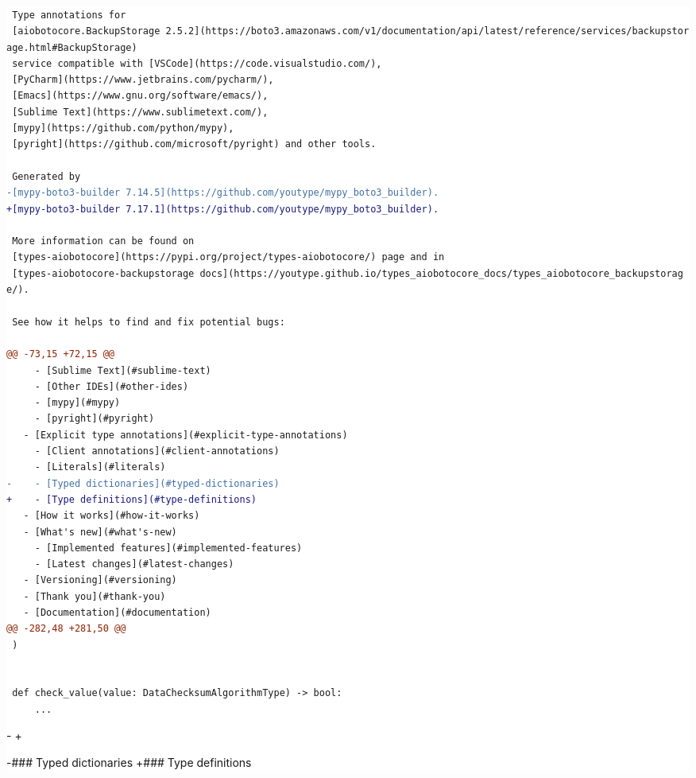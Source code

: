 ```diff
 Type annotations for
 [aiobotocore.BackupStorage 2.5.2](https://boto3.amazonaws.com/v1/documentation/api/latest/reference/services/backupstorage.html#BackupStorage)
 service compatible with [VSCode](https://code.visualstudio.com/),
 [PyCharm](https://www.jetbrains.com/pycharm/),
 [Emacs](https://www.gnu.org/software/emacs/),
 [Sublime Text](https://www.sublimetext.com/),
 [mypy](https://github.com/python/mypy),
 [pyright](https://github.com/microsoft/pyright) and other tools.
 
 Generated by
-[mypy-boto3-builder 7.14.5](https://github.com/youtype/mypy_boto3_builder).
+[mypy-boto3-builder 7.17.1](https://github.com/youtype/mypy_boto3_builder).
 
 More information can be found on
 [types-aiobotocore](https://pypi.org/project/types-aiobotocore/) page and in
 [types-aiobotocore-backupstorage docs](https://youtype.github.io/types_aiobotocore_docs/types_aiobotocore_backupstorage/).
 
 See how it helps to find and fix potential bugs:
 
@@ -73,15 +72,15 @@
     - [Sublime Text](#sublime-text)
     - [Other IDEs](#other-ides)
     - [mypy](#mypy)
     - [pyright](#pyright)
   - [Explicit type annotations](#explicit-type-annotations)
     - [Client annotations](#client-annotations)
     - [Literals](#literals)
-    - [Typed dictionaries](#typed-dictionaries)
+    - [Type definitions](#type-definitions)
   - [How it works](#how-it-works)
   - [What's new](#what's-new)
     - [Implemented features](#implemented-features)
     - [Latest changes](#latest-changes)
   - [Versioning](#versioning)
   - [Thank you](#thank-you)
   - [Documentation](#documentation)
@@ -282,48 +281,50 @@
 )
 
 
 def check_value(value: DataChecksumAlgorithmType) -> bool:
     ...
 ```
 
-<a id="typed-dictionaries"></a>
+<a id="type-definitions"></a>
 
-### Typed dictionaries
+### Type definitions
 